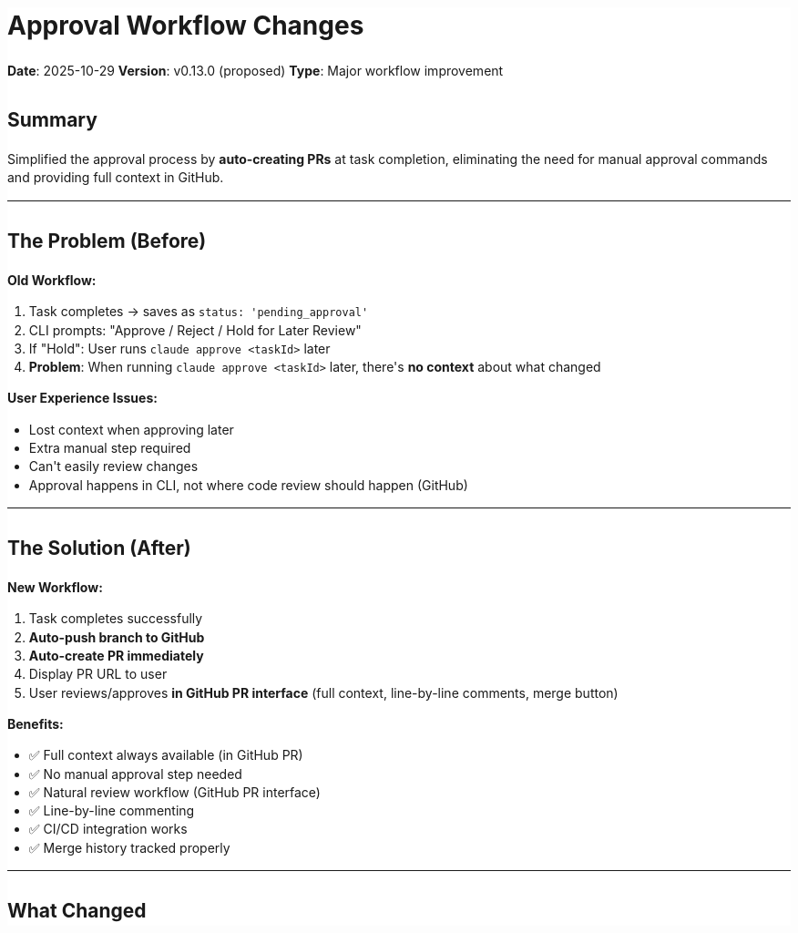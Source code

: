 # Approval Workflow Changes

**Date**: 2025-10-29
**Version**: v0.13.0 (proposed)
**Type**: Major workflow improvement

## Summary

Simplified the approval process by **auto-creating PRs** at task completion, eliminating the need for manual approval commands and providing full context in GitHub.

---

## The Problem (Before)

**Old Workflow:**
1. Task completes → saves as `status: 'pending_approval'`
2. CLI prompts: "Approve / Reject / Hold for Later Review"
3. If "Hold": User runs `claude approve <taskId>` later
4. **Problem**: When running `claude approve <taskId>` later, there's **no context** about what changed

**User Experience Issues:**
- Lost context when approving later
- Extra manual step required
- Can't easily review changes
- Approval happens in CLI, not where code review should happen (GitHub)

---

## The Solution (After)

**New Workflow:**
1. Task completes successfully
2. **Auto-push branch to GitHub**
3. **Auto-create PR immediately**
4. Display PR URL to user
5. User reviews/approves **in GitHub PR interface** (full context, line-by-line comments, merge button)

**Benefits:**
- ✅ Full context always available (in GitHub PR)
- ✅ No manual approval step needed
- ✅ Natural review workflow (GitHub PR interface)
- ✅ Line-by-line commenting
- ✅ CI/CD integration works
- ✅ Merge history tracked properly

---

## What Changed
